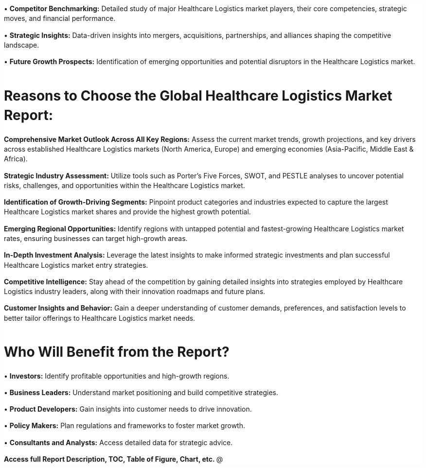 • <strong>Competitor Benchmarking:</strong> Detailed study of major Healthcare Logistics market players, their core competencies, strategic moves, and financial performance.

• <strong>Strategic Insights:</strong> Data-driven insights into mergers, acquisitions, partnerships, and alliances shaping the competitive landscape.

• <strong>Future Growth Prospects:</strong> Identification of emerging opportunities and potential disruptors in the Healthcare Logistics market.

# <strong>Reasons to Choose the Global Healthcare Logistics Market Report:</strong>

<strong>Comprehensive Market Outlook Across All Key Regions:</strong>
Assess the current market trends, growth projections, and key drivers across established Healthcare Logistics markets (North America, Europe) and emerging economies (Asia-Pacific, Middle East & Africa).

<strong>Strategic Industry Assessment:</strong>
Utilize tools such as Porter’s Five Forces, SWOT, and PESTLE analyses to uncover potential risks, challenges, and opportunities within the Healthcare Logistics market.

<strong>Identification of Growth-Driving Segments:</strong>
Pinpoint product categories and industries expected to capture the largest Healthcare Logistics market shares and provide the highest growth potential.

<strong>Emerging Regional Opportunities:</strong>
Identify regions with untapped potential and fastest-growing Healthcare Logistics market rates, ensuring businesses can target high-growth areas.

<strong>In-Depth Investment Analysis:</strong>
Leverage the latest insights to make informed strategic investments and plan successful Healthcare Logistics market entry strategies.

<strong>Competitive Intelligence:</strong>
Stay ahead of the competition by gaining detailed insights into strategies employed by Healthcare Logistics industry leaders, along with their innovation roadmaps and future plans.

<strong>Customer Insights and Behavior:</strong>
Gain a deeper understanding of customer demands, preferences, and satisfaction levels to better tailor offerings to Healthcare Logistics market needs.

# <strong>Who Will Benefit from the Report?</strong>

• <strong>Investors:</strong> Identify profitable opportunities and high-growth regions.

• <strong>Business Leaders:</strong> Understand market positioning and build competitive strategies.

• <strong>Product Developers:</strong> Gain insights into customer needs to drive innovation.

• <strong>Policy Makers:</strong> Plan regulations and frameworks to foster market growth.

• <strong>Consultants and Analysts:</strong> Access detailed data for strategic advice.
</ul>
<strong>Access full Report Description, TOC, Table of Figure, Chart, etc. </strong>@  <a href= style=color:#0000ff;></a></font>
